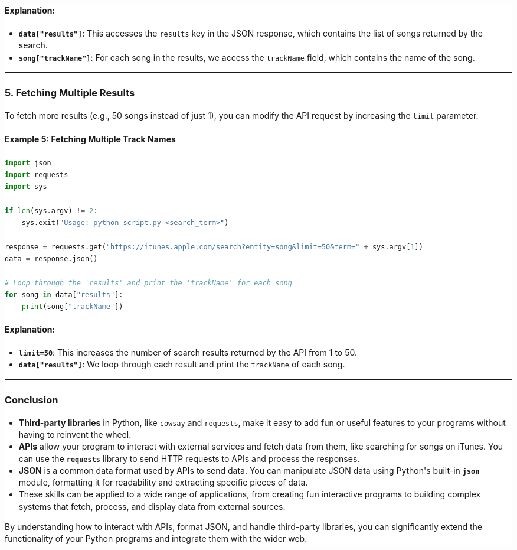 #### Explanation:

- **`data["results"]`**: This accesses the `results` key in the JSON response, which contains the list of songs returned by the search.
- **`song["trackName"]`**: For each song in the results, we access the `trackName` field, which contains the name of the song.

---

### 5. Fetching Multiple Results

To fetch more results (e.g., 50 songs instead of just 1), you can modify the API request by increasing the `limit` parameter.

#### Example 5: Fetching Multiple Track Names

```python
import json
import requests
import sys

if len(sys.argv) != 2:
    sys.exit("Usage: python script.py <search_term>")

response = requests.get("https://itunes.apple.com/search?entity=song&limit=50&term=" + sys.argv[1])
data = response.json()

# Loop through the 'results' and print the 'trackName' for each song
for song in data["results"]:
    print(song["trackName"])
```

#### Explanation:

- **`limit=50`**: This increases the number of search results returned by the API from 1 to 50.
- **`data["results"]`**: We loop through each result and print the `trackName` of each song.

---

### Conclusion

- **Third-party libraries** in Python, like `cowsay` and `requests`, make it easy to add fun or useful features to your programs without having to reinvent the wheel.
- **APIs** allow your program to interact with external services and fetch data from them, like searching for songs on iTunes. You can use the **`requests`** library to send HTTP requests to APIs and process the responses.
- **JSON** is a common data format used by APIs to send data. You can manipulate JSON data using Python's built-in **`json`** module, formatting it for readability and extracting specific pieces of data.
- These skills can be applied to a wide range of applications, from creating fun interactive programs to building complex systems that fetch, process, and display data from external sources.

By understanding how to interact with APIs, format JSON, and handle third-party libraries, you can significantly extend the functionality of your Python programs and integrate them with the wider web.